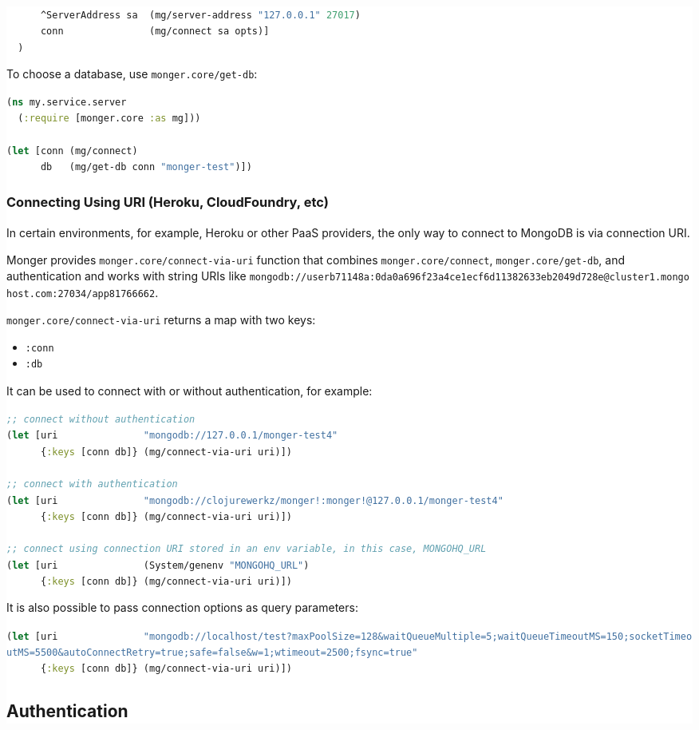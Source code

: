 ``` clojure
      ^ServerAddress sa  (mg/server-address "127.0.0.1" 27017)
      conn               (mg/connect sa opts)]
  )
```

To choose a database, use `monger.core/get-db`:

``` clojure
(ns my.service.server
  (:require [monger.core :as mg]))

(let [conn (mg/connect)
      db   (mg/get-db conn "monger-test")])
```


### Connecting Using URI (Heroku, CloudFoundry, etc)

In certain environments, for example, Heroku or other PaaS providers,
the only way to connect to MongoDB is via connection URI.

Monger provides `monger.core/connect-via-uri` function that combines
`monger.core/connect`, `monger.core/get-db`, and
authentication and works with string URIs like
`mongodb://userb71148a:0da0a696f23a4ce1ecf6d11382633eb2049d728e@cluster1.mongohost.com:27034/app81766662`.

`monger.core/connect-via-uri` returns a map with two keys:

 * `:conn`
 * `:db`

It can be used to connect with or without authentication, for example:

``` clojure
;; connect without authentication
(let [uri               "mongodb://127.0.0.1/monger-test4"
      {:keys [conn db]} (mg/connect-via-uri uri)])

;; connect with authentication
(let [uri               "mongodb://clojurewerkz/monger!:monger!@127.0.0.1/monger-test4"
      {:keys [conn db]} (mg/connect-via-uri uri)])

;; connect using connection URI stored in an env variable, in this case, MONGOHQ_URL
(let [uri               (System/genenv "MONGOHQ_URL")
      {:keys [conn db]} (mg/connect-via-uri uri)])
```

It is also possible to pass connection options as query parameters:

``` clojure
(let [uri               "mongodb://localhost/test?maxPoolSize=128&waitQueueMultiple=5;waitQueueTimeoutMS=150;socketTimeoutMS=5500&autoConnectRetry=true;safe=false&w=1;wtimeout=2500;fsync=true"
      {:keys [conn db]} (mg/connect-via-uri uri)])
```

## Authentication
